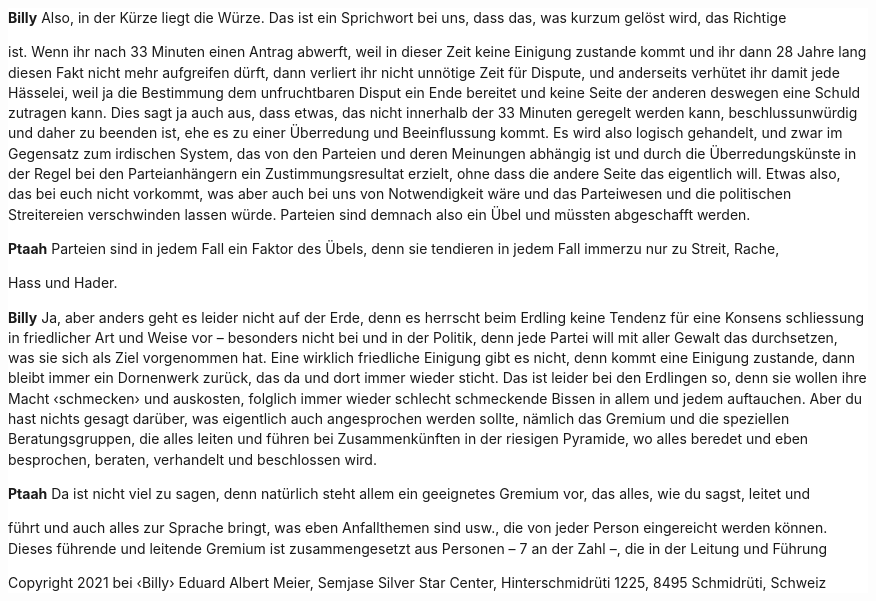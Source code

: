 **Billy** Also, in der Kürze liegt die Würze. Das ist ein Sprichwort bei uns, dass das, was kurzum gelöst wird, das Richtige

ist. Wenn ihr nach 33 Minuten einen Antrag abwerft, weil in dieser Zeit keine Einigung zustande kommt und ihr dann 28
Jahre lang diesen Fakt nicht mehr aufgreifen dürft, dann verliert ihr nicht unnötige Zeit für Dispute, und anderseits verhütet
ihr damit jede Hässelei, weil ja die Bestimmung dem unfruchtbaren Disput ein Ende bereitet und keine Seite der anderen
deswegen eine Schuld zutragen kann. Dies sagt ja auch aus, dass etwas, das nicht innerhalb der 33 Minuten geregelt werden
kann, beschlussunwürdig und daher zu beenden ist, ehe es zu einer Überredung und Beeinflussung kommt. Es wird also
logisch gehandelt, und zwar im Gegensatz zum irdischen System, das von den Parteien und deren Meinungen abhängig ist
und durch die Überredungskünste in der Regel bei den Parteianhängern ein Zustimmungsresultat erzielt, ohne dass die
andere Seite das eigentlich will. Etwas also, das bei euch nicht vorkommt, was aber auch bei uns von Notwendigkeit wäre
und das Parteiwesen und die politischen Streitereien verschwinden lassen würde. Parteien sind demnach also ein Übel und
müssten abgeschafft werden.

**Ptaah** Parteien sind in jedem Fall ein Faktor des Übels, denn sie tendieren in jedem Fall immerzu nur zu Streit, Rache,

Hass und Hader.

**Billy** Ja, aber anders geht es leider nicht auf der Erde, denn es herrscht beim Erdling keine Tendenz für eine Konsens
schliessung in friedlicher Art und Weise vor – besonders nicht bei und in der Politik, denn jede Partei will mit aller Gewalt
das durchsetzen, was sie sich als Ziel vorgenommen hat. Eine wirklich friedliche Einigung gibt es nicht, denn kommt eine
Einigung zustande, dann bleibt immer ein Dornenwerk zurück, das da und dort immer wieder sticht. Das ist leider bei den
Erdlingen so, denn sie wollen ihre Macht ‹schmecken› und auskosten, folglich immer wieder schlecht schmeckende Bissen
in allem und jedem auftauchen. Aber du hast nichts gesagt darüber, was eigentlich auch angesprochen werden sollte, nämlich das Gremium und die speziellen Beratungsgruppen, die alles leiten und führen bei Zusammenkünften in der riesigen
Pyramide, wo alles beredet und eben besprochen, beraten, verhandelt und beschlossen wird.

**Ptaah** Da ist nicht viel zu sagen, denn natürlich steht allem ein geeignetes Gremium vor, das alles, wie du sagst, leitet und

führt und auch alles zur Sprache bringt, was eben Anfallthemen sind usw., die von jeder Person eingereicht werden können.
Dieses führende und leitende Gremium ist zusammengesetzt aus Personen – 7 an der Zahl –, die in der Leitung und Führung

Copyright 2021 bei ‹Billy› Eduard Albert Meier, Semjase Silver Star Center, Hinterschmidrüti 1225, 8495 Schmidrüti, Schweiz

